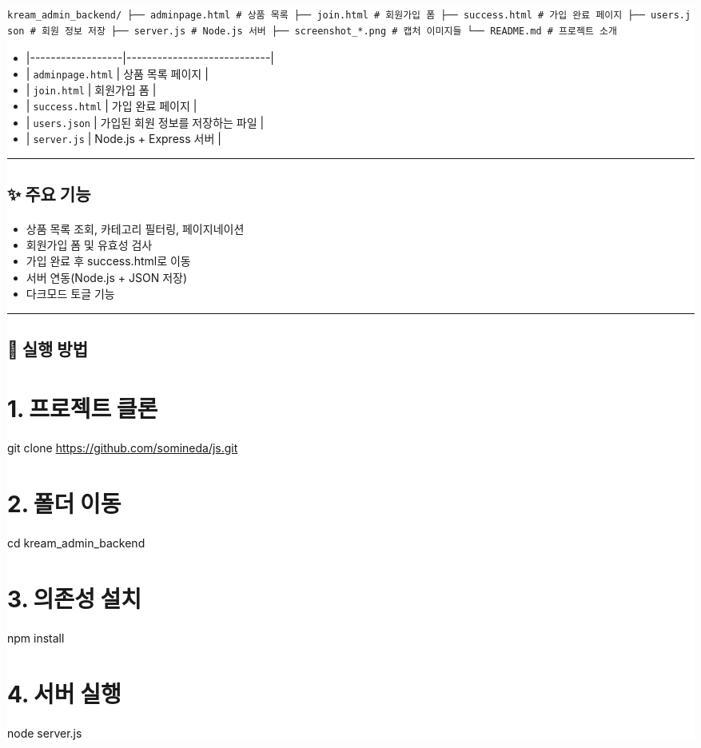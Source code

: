  ``` kream_admin_backend/ ├── adminpage.html # 상품 목록 ├── join.html # 회원가입 폼 ├── success.html # 가입 완료 페이지 ├── users.json # 회원 정보 저장 ├── server.js # Node.js 서버 ├── screenshot_*.png # 캡처 이미지들 └── README.md # 프로젝트 소개 ``` 
+ |------------------|----------------------------|
+ | `adminpage.html` | 상품 목록 페이지             |
+ | `join.html`      | 회원가입 폼                 |
+ | `success.html`   | 가입 완료 페이지             |
+ | `users.json`     | 가입된 회원 정보를 저장하는 파일 |
+ | `server.js`      | Node.js + Express 서버     |


---


## ✨ 주요 기능
- 상품 목록 조회, 카테고리 필터링, 페이지네이션
- 회원가입 폼 및 유효성 검사
- 가입 완료 후 success.html로 이동
- 서버 연동(Node.js + JSON 저장)
- 다크모드 토글 기능

---


## 🚀 실행 방법

# 1. 프로젝트 클론
git clone https://github.com/somineda/js.git

# 2. 폴더 이동
cd kream_admin_backend

# 3. 의존성 설치
npm install

# 4. 서버 실행
node server.js
